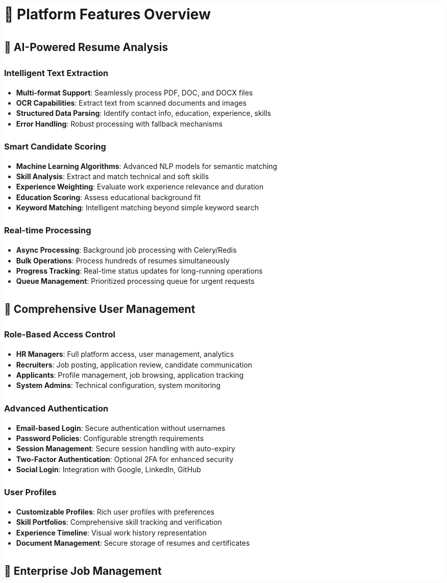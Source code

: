 # 🌟 Platform Features Overview

## 🤖 AI-Powered Resume Analysis

### Intelligent Text Extraction
- **Multi-format Support**: Seamlessly process PDF, DOC, and DOCX files
- **OCR Capabilities**: Extract text from scanned documents and images
- **Structured Data Parsing**: Identify contact info, education, experience, skills
- **Error Handling**: Robust processing with fallback mechanisms

### Smart Candidate Scoring
- **Machine Learning Algorithms**: Advanced NLP models for semantic matching
- **Skill Analysis**: Extract and match technical and soft skills
- **Experience Weighting**: Evaluate work experience relevance and duration
- **Education Scoring**: Assess educational background fit
- **Keyword Matching**: Intelligent matching beyond simple keyword search

### Real-time Processing
- **Async Processing**: Background job processing with Celery/Redis
- **Bulk Operations**: Process hundreds of resumes simultaneously
- **Progress Tracking**: Real-time status updates for long-running operations
- **Queue Management**: Prioritized processing queue for urgent requests

## 👥 Comprehensive User Management

### Role-Based Access Control
- **HR Managers**: Full platform access, user management, analytics
- **Recruiters**: Job posting, application review, candidate communication
- **Applicants**: Profile management, job browsing, application tracking
- **System Admins**: Technical configuration, system monitoring

### Advanced Authentication
- **Email-based Login**: Secure authentication without usernames
- **Password Policies**: Configurable strength requirements
- **Session Management**: Secure session handling with auto-expiry
- **Two-Factor Authentication**: Optional 2FA for enhanced security
- **Social Login**: Integration with Google, LinkedIn, GitHub

### User Profiles
- **Customizable Profiles**: Rich user profiles with preferences
- **Skill Portfolios**: Comprehensive skill tracking and verification
- **Experience Timeline**: Visual work history representation
- **Document Management**: Secure storage of resumes and certificates

## 💼 Enterprise Job Management
